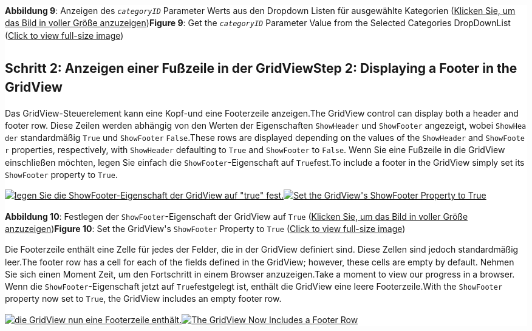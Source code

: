 <span data-ttu-id="a85c5-164">**Abbildung 9**: Anzeigen des *`categoryID`* Parameter Werts aus den Dropdown Listen für ausgewählte Kategorien ([Klicken Sie, um das Bild in voller Größe anzuzeigen](displaying-summary-information-in-the-gridview-s-footer-vb/_static/image27.png))</span><span class="sxs-lookup"><span data-stu-id="a85c5-164">**Figure 9**: Get the *`categoryID`* Parameter Value from the Selected Categories DropDownList ([Click to view full-size image](displaying-summary-information-in-the-gridview-s-footer-vb/_static/image27.png))</span></span>

## <a name="step-2-displaying-a-footer-in-the-gridview"></a><span data-ttu-id="a85c5-165">Schritt 2: Anzeigen einer Fußzeile in der GridView</span><span class="sxs-lookup"><span data-stu-id="a85c5-165">Step 2: Displaying a Footer in the GridView</span></span>

<span data-ttu-id="a85c5-166">Das GridView-Steuerelement kann eine Kopf-und eine Footerzeile anzeigen.</span><span class="sxs-lookup"><span data-stu-id="a85c5-166">The GridView control can display both a header and footer row.</span></span> <span data-ttu-id="a85c5-167">Diese Zeilen werden abhängig von den Werten der Eigenschaften `ShowHeader` und `ShowFooter` angezeigt, wobei `ShowHeader` standardmäßig `True` und `ShowFooter` `False`.</span><span class="sxs-lookup"><span data-stu-id="a85c5-167">These rows are displayed depending on the values of the `ShowHeader` and `ShowFooter` properties, respectively, with `ShowHeader` defaulting to `True` and `ShowFooter` to `False`.</span></span> <span data-ttu-id="a85c5-168">Wenn Sie eine Fußzeile in die GridView einschließen möchten, legen Sie einfach die `ShowFooter`-Eigenschaft auf `True`fest.</span><span class="sxs-lookup"><span data-stu-id="a85c5-168">To include a footer in the GridView simply set its `ShowFooter` property to `True`.</span></span>

<span data-ttu-id="a85c5-169">[![legen Sie die ShowFooter-Eigenschaft der GridView auf "true" fest.](displaying-summary-information-in-the-gridview-s-footer-vb/_static/image29.png)](displaying-summary-information-in-the-gridview-s-footer-vb/_static/image28.png)</span><span class="sxs-lookup"><span data-stu-id="a85c5-169">[![Set the GridView's ShowFooter Property to True](displaying-summary-information-in-the-gridview-s-footer-vb/_static/image29.png)](displaying-summary-information-in-the-gridview-s-footer-vb/_static/image28.png)</span></span>

<span data-ttu-id="a85c5-170">**Abbildung 10**: Festlegen der `ShowFooter`-Eigenschaft der GridView auf `True` ([Klicken Sie, um das Bild in voller Größe anzuzeigen](displaying-summary-information-in-the-gridview-s-footer-vb/_static/image30.png))</span><span class="sxs-lookup"><span data-stu-id="a85c5-170">**Figure 10**: Set the GridView's `ShowFooter` Property to `True` ([Click to view full-size image](displaying-summary-information-in-the-gridview-s-footer-vb/_static/image30.png))</span></span>

<span data-ttu-id="a85c5-171">Die Footerzeile enthält eine Zelle für jedes der Felder, die in der GridView definiert sind. Diese Zellen sind jedoch standardmäßig leer.</span><span class="sxs-lookup"><span data-stu-id="a85c5-171">The footer row has a cell for each of the fields defined in the GridView; however, these cells are empty by default.</span></span> <span data-ttu-id="a85c5-172">Nehmen Sie sich einen Moment Zeit, um den Fortschritt in einem Browser anzuzeigen.</span><span class="sxs-lookup"><span data-stu-id="a85c5-172">Take a moment to view our progress in a browser.</span></span> <span data-ttu-id="a85c5-173">Wenn die `ShowFooter`-Eigenschaft jetzt auf `True`festgelegt ist, enthält die GridView eine leere Footerzeile.</span><span class="sxs-lookup"><span data-stu-id="a85c5-173">With the `ShowFooter` property now set to `True`, the GridView includes an empty footer row.</span></span>

<span data-ttu-id="a85c5-174">[![die GridView nun eine Footerzeile enthält.](displaying-summary-information-in-the-gridview-s-footer-vb/_static/image32.png)](displaying-summary-information-in-the-gridview-s-footer-vb/_static/image31.png)</span><span class="sxs-lookup"><span data-stu-id="a85c5-174">[![The GridView Now Includes a Footer Row](displaying-summary-information-in-the-gridview-s-footer-vb/_static/image32.png)](displaying-summary-information-in-the-gridview-s-footer-vb/_static/image31.png)</span></span>
